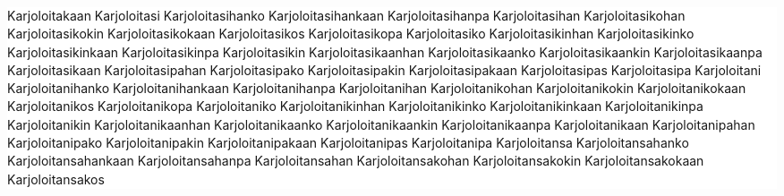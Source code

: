 Karjoloitakaan
Karjoloitasi
Karjoloitasihanko
Karjoloitasihankaan
Karjoloitasihanpa
Karjoloitasihan
Karjoloitasikohan
Karjoloitasikokin
Karjoloitasikokaan
Karjoloitasikos
Karjoloitasikopa
Karjoloitasiko
Karjoloitasikinhan
Karjoloitasikinko
Karjoloitasikinkaan
Karjoloitasikinpa
Karjoloitasikin
Karjoloitasikaanhan
Karjoloitasikaanko
Karjoloitasikaankin
Karjoloitasikaanpa
Karjoloitasikaan
Karjoloitasipahan
Karjoloitasipako
Karjoloitasipakin
Karjoloitasipakaan
Karjoloitasipas
Karjoloitasipa
Karjoloitani
Karjoloitanihanko
Karjoloitanihankaan
Karjoloitanihanpa
Karjoloitanihan
Karjoloitanikohan
Karjoloitanikokin
Karjoloitanikokaan
Karjoloitanikos
Karjoloitanikopa
Karjoloitaniko
Karjoloitanikinhan
Karjoloitanikinko
Karjoloitanikinkaan
Karjoloitanikinpa
Karjoloitanikin
Karjoloitanikaanhan
Karjoloitanikaanko
Karjoloitanikaankin
Karjoloitanikaanpa
Karjoloitanikaan
Karjoloitanipahan
Karjoloitanipako
Karjoloitanipakin
Karjoloitanipakaan
Karjoloitanipas
Karjoloitanipa
Karjoloitansa
Karjoloitansahanko
Karjoloitansahankaan
Karjoloitansahanpa
Karjoloitansahan
Karjoloitansakohan
Karjoloitansakokin
Karjoloitansakokaan
Karjoloitansakos